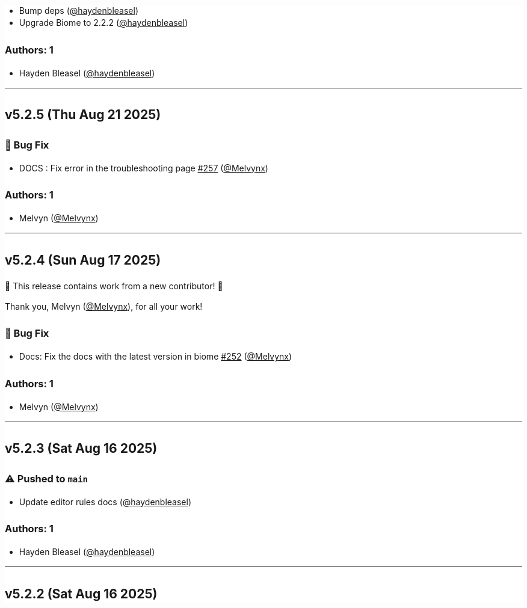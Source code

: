 - Bump deps ([@haydenbleasel](https://github.com/haydenbleasel))
- Upgrade Biome to 2.2.2 ([@haydenbleasel](https://github.com/haydenbleasel))

### Authors: 1

- Hayden Bleasel ([@haydenbleasel](https://github.com/haydenbleasel))

---

## v5.2.5 (Thu Aug 21 2025)

### 🐛 Bug Fix

- DOCS : Fix error in the troubleshooting page [#257](https://github.com/haydenbleasel/ultracite/pull/257) ([@Melvynx](https://github.com/Melvynx))

### Authors: 1

- Melvyn ([@Melvynx](https://github.com/Melvynx))

---

## v5.2.4 (Sun Aug 17 2025)

:tada: This release contains work from a new contributor! :tada:

Thank you, Melvyn ([@Melvynx](https://github.com/Melvynx)), for all your work!

### 🐛 Bug Fix

- Docs: Fix the docs with the latest version in biome [#252](https://github.com/haydenbleasel/ultracite/pull/252) ([@Melvynx](https://github.com/Melvynx))

### Authors: 1

- Melvyn ([@Melvynx](https://github.com/Melvynx))

---

## v5.2.3 (Sat Aug 16 2025)

### ⚠️ Pushed to `main`

- Update editor rules docs ([@haydenbleasel](https://github.com/haydenbleasel))

### Authors: 1

- Hayden Bleasel ([@haydenbleasel](https://github.com/haydenbleasel))

---

## v5.2.2 (Sat Aug 16 2025)
